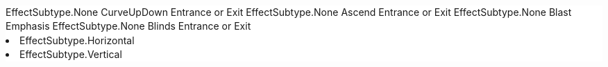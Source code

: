 </td>
<td>
EffectSubtype.None
</td>
</tr>
<tr>
<td>
CurveUpDown
</td>
<td>
Entrance or Exit

</td>
<td>
EffectSubtype.None
</td>
</tr>
<tr>
<td>
Ascend
</td>
<td>
Entrance or Exit

</td>
<td>
EffectSubtype.None
</td>
</tr>
<tr>
<td>
Blast
</td>
<td>
Emphasis
</td>
<td>
EffectSubtype.None

</td>
</tr>
<tr>
<td>
Blinds
</td>
<td>
Entrance or Exit

</td>
<td>

<li>EffectSubtype.Horizontal                                       </li>

<li>EffectSubtype.Vertical                                         </li>
